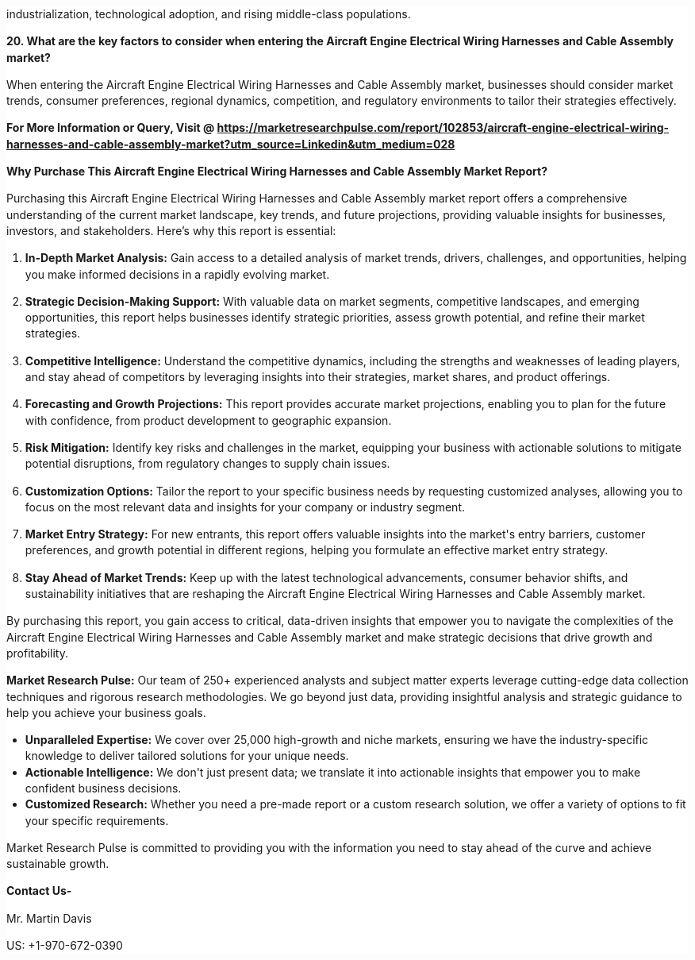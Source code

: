industrialization, technological adoption, and rising middle-class populations.</p><p><strong>20. What are the key factors to consider when entering the Aircraft Engine Electrical Wiring Harnesses and Cable Assembly market?</strong></p><p>When entering the Aircraft Engine Electrical Wiring Harnesses and Cable Assembly market, businesses should consider market trends, consumer preferences, regional dynamics, competition, and regulatory environments to tailor their strategies effectively.</p><p><strong>For More Information or Query, Visit @&nbsp;<a href="https://marketresearchpulse.com/report/102853/aircraft-engine-electrical-wiring-harnesses-and-cable-assembly-market?utm_source=Linkedin&utm_medium=028">https://marketresearchpulse.com/report/102853/aircraft-engine-electrical-wiring-harnesses-and-cable-assembly-market?utm_source=Linkedin&utm_medium=028</a></strong></p><p><strong>Why Purchase This Aircraft Engine Electrical Wiring Harnesses and Cable Assembly Market Report?</strong></p><p>Purchasing this Aircraft Engine Electrical Wiring Harnesses and Cable Assembly market report offers a comprehensive understanding of the current market landscape, key trends, and future projections, providing valuable insights for businesses, investors, and stakeholders. Here&rsquo;s why this report is essential:</p><ol><li><p><strong>In-Depth Market Analysis:</strong> Gain access to a detailed analysis of market trends, drivers, challenges, and opportunities, helping you make informed decisions in a rapidly evolving market.</p></li><li><p><strong>Strategic Decision-Making Support:</strong> With valuable data on market segments, competitive landscapes, and emerging opportunities, this report helps businesses identify strategic priorities, assess growth potential, and refine their market strategies.</p></li><li><p><strong>Competitive Intelligence:</strong> Understand the competitive dynamics, including the strengths and weaknesses of leading players, and stay ahead of competitors by leveraging insights into their strategies, market shares, and product offerings.</p></li><li><p><strong>Forecasting and Growth Projections:</strong> This report provides accurate market projections, enabling you to plan for the future with confidence, from product development to geographic expansion.</p></li><li><p><strong>Risk Mitigation:</strong> Identify key risks and challenges in the market, equipping your business with actionable solutions to mitigate potential disruptions, from regulatory changes to supply chain issues.</p></li><li><p><strong>Customization Options:</strong> Tailor the report to your specific business needs by requesting customized analyses, allowing you to focus on the most relevant data and insights for your company or industry segment.</p></li><li><p><strong>Market Entry Strategy:</strong> For new entrants, this report offers valuable insights into the market's entry barriers, customer preferences, and growth potential in different regions, helping you formulate an effective market entry strategy.</p></li><li><p><strong>Stay Ahead of Market Trends:</strong> Keep up with the latest technological advancements, consumer behavior shifts, and sustainability initiatives that are reshaping the Aircraft Engine Electrical Wiring Harnesses and Cable Assembly market.</p></li></ol><p>By purchasing this report, you gain access to critical, data-driven insights that empower you to navigate the complexities of the Aircraft Engine Electrical Wiring Harnesses and Cable Assembly market and make strategic decisions that drive growth and profitability.</p><p><strong>Market Research Pulse:</strong>&nbsp;Our team of 250+ experienced analysts and subject matter experts leverage cutting-edge data collection techniques and rigorous research methodologies. We go beyond just data, providing insightful analysis and strategic guidance to help you achieve your business goals.</p><ul><li><strong>Unparalleled Expertise:</strong>&nbsp;We cover over 25,000 high-growth and niche markets, ensuring we have the industry-specific knowledge to deliver tailored solutions for your unique needs.</li><li><strong>Actionable Intelligence:</strong>&nbsp;We don't just present data; we translate it into actionable insights that empower you to make confident business decisions.</li><li><strong>Customized Research:</strong>&nbsp;Whether you need a pre-made report or a custom research solution, we offer a variety of options to fit your specific requirements.</li></ul><p>Market Research Pulse is committed to providing you with the information you need to stay ahead of the curve and achieve sustainable growth.</p><p><strong>Contact Us-</strong></p><p>Mr. Martin Davis</p><p>US: +1-970-672-0390</p>
